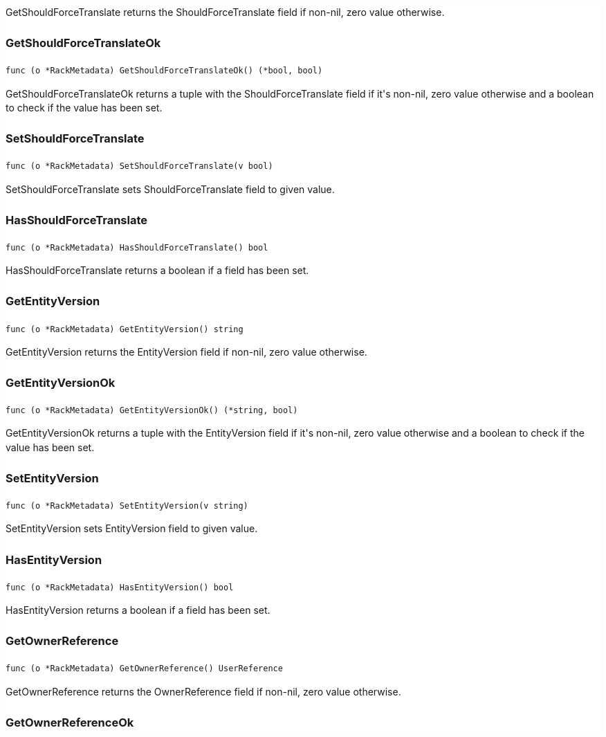 GetShouldForceTranslate returns the ShouldForceTranslate field if non-nil, zero value otherwise.

### GetShouldForceTranslateOk

`func (o *RackMetadata) GetShouldForceTranslateOk() (*bool, bool)`

GetShouldForceTranslateOk returns a tuple with the ShouldForceTranslate field if it's non-nil, zero value otherwise
and a boolean to check if the value has been set.

### SetShouldForceTranslate

`func (o *RackMetadata) SetShouldForceTranslate(v bool)`

SetShouldForceTranslate sets ShouldForceTranslate field to given value.

### HasShouldForceTranslate

`func (o *RackMetadata) HasShouldForceTranslate() bool`

HasShouldForceTranslate returns a boolean if a field has been set.

### GetEntityVersion

`func (o *RackMetadata) GetEntityVersion() string`

GetEntityVersion returns the EntityVersion field if non-nil, zero value otherwise.

### GetEntityVersionOk

`func (o *RackMetadata) GetEntityVersionOk() (*string, bool)`

GetEntityVersionOk returns a tuple with the EntityVersion field if it's non-nil, zero value otherwise
and a boolean to check if the value has been set.

### SetEntityVersion

`func (o *RackMetadata) SetEntityVersion(v string)`

SetEntityVersion sets EntityVersion field to given value.

### HasEntityVersion

`func (o *RackMetadata) HasEntityVersion() bool`

HasEntityVersion returns a boolean if a field has been set.

### GetOwnerReference

`func (o *RackMetadata) GetOwnerReference() UserReference`

GetOwnerReference returns the OwnerReference field if non-nil, zero value otherwise.

### GetOwnerReferenceOk
